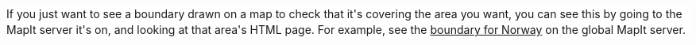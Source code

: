 If you just want to see a boundary drawn on a map to check that it's covering
the area you want, you can see this by going to the MapIt server it's on, and
looking at that area's HTML page. For example, see the [boundary for
Norway](http://global.mapit.mysociety.org/area/363186.html) on the global MapIt
server.



